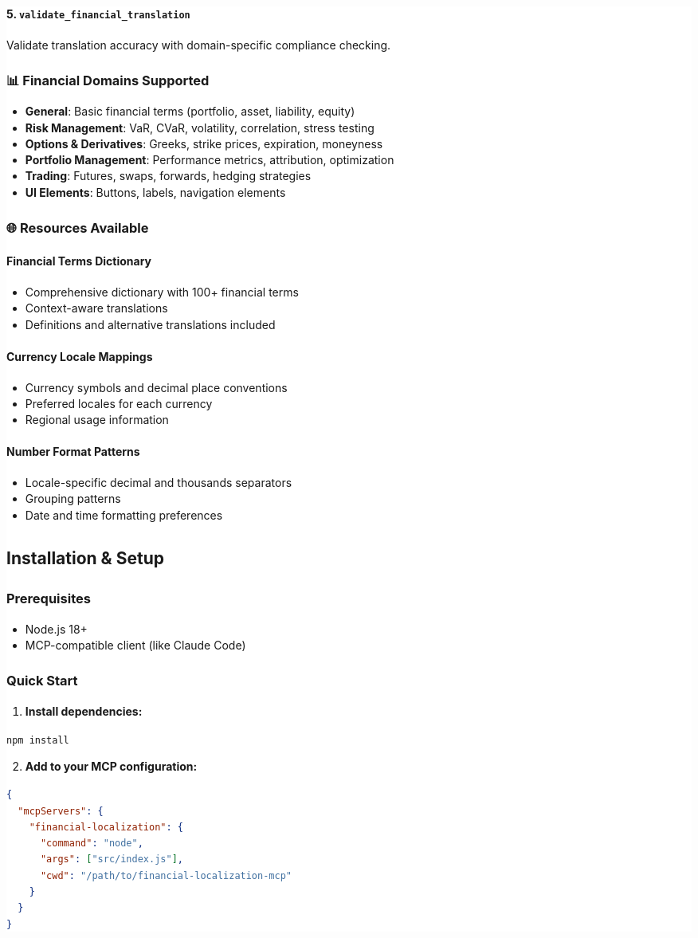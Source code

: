 #### 5. `validate_financial_translation`
Validate translation accuracy with domain-specific compliance checking.

### 📊 Financial Domains Supported

- **General**: Basic financial terms (portfolio, asset, liability, equity)
- **Risk Management**: VaR, CVaR, volatility, correlation, stress testing
- **Options & Derivatives**: Greeks, strike prices, expiration, moneyness
- **Portfolio Management**: Performance metrics, attribution, optimization
- **Trading**: Futures, swaps, forwards, hedging strategies
- **UI Elements**: Buttons, labels, navigation elements

### 🌐 Resources Available

#### Financial Terms Dictionary
- Comprehensive dictionary with 100+ financial terms
- Context-aware translations
- Definitions and alternative translations included

#### Currency Locale Mappings
- Currency symbols and decimal place conventions
- Preferred locales for each currency
- Regional usage information

#### Number Format Patterns
- Locale-specific decimal and thousands separators
- Grouping patterns
- Date and time formatting preferences

## Installation & Setup

### Prerequisites
- Node.js 18+
- MCP-compatible client (like Claude Code)

### Quick Start

1. **Install dependencies:**
```bash
npm install
```

2. **Add to your MCP configuration:**
```json
{
  "mcpServers": {
    "financial-localization": {
      "command": "node",
      "args": ["src/index.js"],
      "cwd": "/path/to/financial-localization-mcp"
    }
  }
}
```
